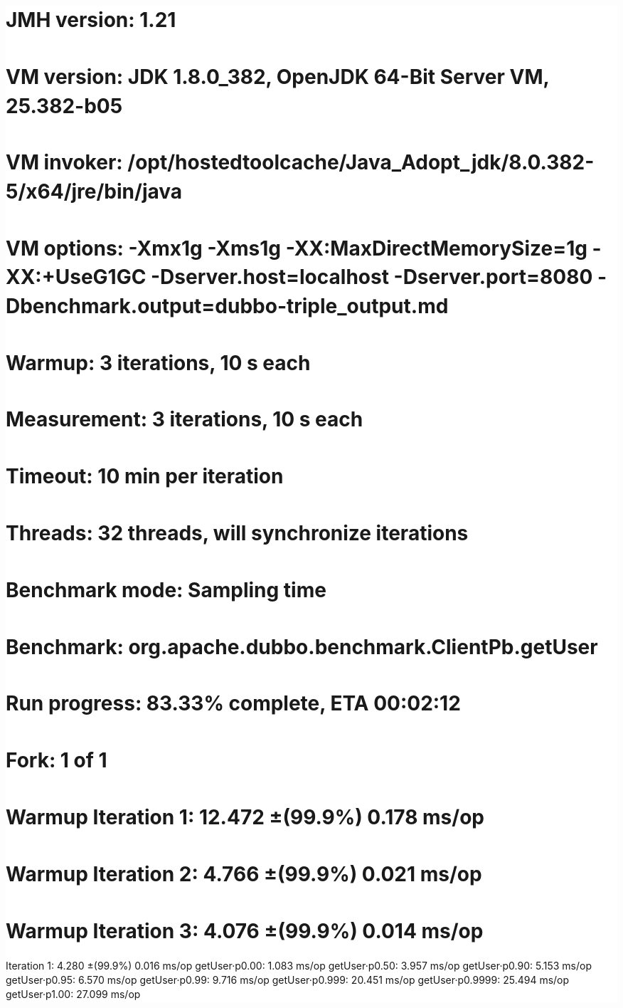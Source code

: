 
# JMH version: 1.21
# VM version: JDK 1.8.0_382, OpenJDK 64-Bit Server VM, 25.382-b05
# VM invoker: /opt/hostedtoolcache/Java_Adopt_jdk/8.0.382-5/x64/jre/bin/java
# VM options: -Xmx1g -Xms1g -XX:MaxDirectMemorySize=1g -XX:+UseG1GC -Dserver.host=localhost -Dserver.port=8080 -Dbenchmark.output=dubbo-triple_output.md
# Warmup: 3 iterations, 10 s each
# Measurement: 3 iterations, 10 s each
# Timeout: 10 min per iteration
# Threads: 32 threads, will synchronize iterations
# Benchmark mode: Sampling time
# Benchmark: org.apache.dubbo.benchmark.ClientPb.getUser

# Run progress: 83.33% complete, ETA 00:02:12
# Fork: 1 of 1
# Warmup Iteration   1: 12.472 ±(99.9%) 0.178 ms/op
# Warmup Iteration   2: 4.766 ±(99.9%) 0.021 ms/op
# Warmup Iteration   3: 4.076 ±(99.9%) 0.014 ms/op
Iteration   1: 4.280 ±(99.9%) 0.016 ms/op
                 getUser·p0.00:   1.083 ms/op
                 getUser·p0.50:   3.957 ms/op
                 getUser·p0.90:   5.153 ms/op
                 getUser·p0.95:   6.570 ms/op
                 getUser·p0.99:   9.716 ms/op
                 getUser·p0.999:  20.451 ms/op
                 getUser·p0.9999: 25.494 ms/op
                 getUser·p1.00:   27.099 ms/op
